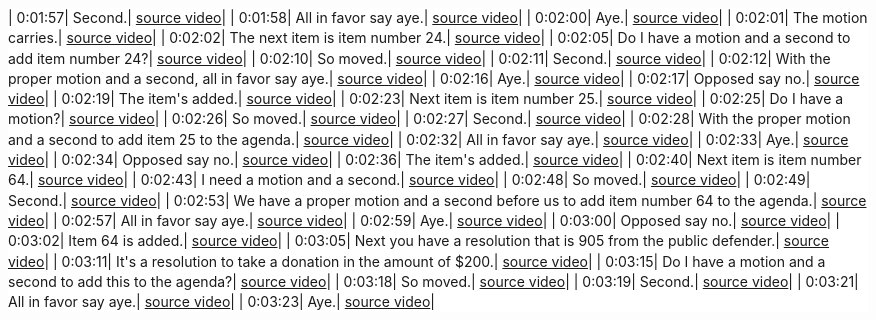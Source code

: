 | 0:01:57| Second.| [source video](https://archive.org/details/CoComWSR1467180319?start=117)|
| 0:01:58| All in favor say aye.| [source video](https://archive.org/details/CoComWSR1467180319?start=118)|
| 0:02:00| Aye.| [source video](https://archive.org/details/CoComWSR1467180319?start=120)|
| 0:02:01| The motion carries.| [source video](https://archive.org/details/CoComWSR1467180319?start=121)|
| 0:02:02| The next item is item number 24.| [source video](https://archive.org/details/CoComWSR1467180319?start=122)|
| 0:02:05| Do I have a motion and a second to add item number 24?| [source video](https://archive.org/details/CoComWSR1467180319?start=125)|
| 0:02:10| So moved.| [source video](https://archive.org/details/CoComWSR1467180319?start=130)|
| 0:02:11| Second.| [source video](https://archive.org/details/CoComWSR1467180319?start=131)|
| 0:02:12| With the proper motion and a second, all in favor say aye.| [source video](https://archive.org/details/CoComWSR1467180319?start=132)|
| 0:02:16| Aye.| [source video](https://archive.org/details/CoComWSR1467180319?start=136)|
| 0:02:17| Opposed say no.| [source video](https://archive.org/details/CoComWSR1467180319?start=137)|
| 0:02:19| The item's added.| [source video](https://archive.org/details/CoComWSR1467180319?start=139)|
| 0:02:23| Next item is item number 25.| [source video](https://archive.org/details/CoComWSR1467180319?start=143)|
| 0:02:25| Do I have a motion?| [source video](https://archive.org/details/CoComWSR1467180319?start=145)|
| 0:02:26| So moved.| [source video](https://archive.org/details/CoComWSR1467180319?start=146)|
| 0:02:27| Second.| [source video](https://archive.org/details/CoComWSR1467180319?start=147)|
| 0:02:28| With the proper motion and a second to add item 25 to the agenda.| [source video](https://archive.org/details/CoComWSR1467180319?start=148)|
| 0:02:32| All in favor say aye.| [source video](https://archive.org/details/CoComWSR1467180319?start=152)|
| 0:02:33| Aye.| [source video](https://archive.org/details/CoComWSR1467180319?start=153)|
| 0:02:34| Opposed say no.| [source video](https://archive.org/details/CoComWSR1467180319?start=154)|
| 0:02:36| The item's added.| [source video](https://archive.org/details/CoComWSR1467180319?start=156)|
| 0:02:40| Next item is item number 64.| [source video](https://archive.org/details/CoComWSR1467180319?start=160)|
| 0:02:43| I need a motion and a second.| [source video](https://archive.org/details/CoComWSR1467180319?start=163)|
| 0:02:48| So moved.| [source video](https://archive.org/details/CoComWSR1467180319?start=168)|
| 0:02:49| Second.| [source video](https://archive.org/details/CoComWSR1467180319?start=169)|
| 0:02:53| We have a proper motion and a second before us to add item number 64 to the agenda.| [source video](https://archive.org/details/CoComWSR1467180319?start=173)|
| 0:02:57| All in favor say aye.| [source video](https://archive.org/details/CoComWSR1467180319?start=177)|
| 0:02:59| Aye.| [source video](https://archive.org/details/CoComWSR1467180319?start=179)|
| 0:03:00| Opposed say no.| [source video](https://archive.org/details/CoComWSR1467180319?start=180)|
| 0:03:02| Item 64 is added.| [source video](https://archive.org/details/CoComWSR1467180319?start=182)|
| 0:03:05| Next you have a resolution that is 905 from the public defender.| [source video](https://archive.org/details/CoComWSR1467180319?start=185)|
| 0:03:11| It's a resolution to take a donation in the amount of $200.| [source video](https://archive.org/details/CoComWSR1467180319?start=191)|
| 0:03:15| Do I have a motion and a second to add this to the agenda?| [source video](https://archive.org/details/CoComWSR1467180319?start=195)|
| 0:03:18| So moved.| [source video](https://archive.org/details/CoComWSR1467180319?start=198)|
| 0:03:19| Second.| [source video](https://archive.org/details/CoComWSR1467180319?start=199)|
| 0:03:21| All in favor say aye.| [source video](https://archive.org/details/CoComWSR1467180319?start=201)|
| 0:03:23| Aye.| [source video](https://archive.org/details/CoComWSR1467180319?start=203)|